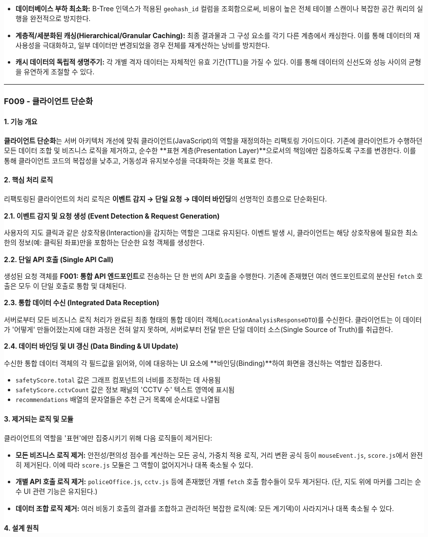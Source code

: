 - **데이터베이스 부하 최소화:** B-Tree 인덱스가 적용된 `geohash_id` 컬럼을 조회함으로써, 비용이 높은 전체 테이블 스캔이나 복잡한 공간 쿼리의 실행을 완전적으로 방지한다.

- **계층적/세분화된 캐싱(Hierarchical/Granular Caching):** 최종 결과물과 그 구성 요소를 각기 다른 계층에서 캐싱한다. 이를 통해 데이터의 재사용성을 극대화하고, 일부 데이터만 변경되었을 경우 전체를 재계산하는 낭비를 방지한다.

- **캐시 데이터의 독립적 생명주기:** 각 개별 격자 데이터는 자체적인 유효 기간(TTL)을 가질 수 있다. 이를 통해 데이터의 신선도와 성능 사이의 균형을 유연하게 조절할 수 있다.

---

### F009 - 클라이언트 단순화

#### 1. 기능 개요

**클라이언트 단순화**는 서버 아키텍처 개선에 맞춰 클라이언트(JavaScript)의 역할을 재정의하는 리팩토링 가이드이다. 기존에 클라이언트가 수행하던 모든 데이터 조합 및 비즈니스 로직을 제거하고, 순수한 **표현 계층(Presentation Layer)**으로서의 책임에만 집중하도록 구조를 변경한다. 이를 통해 클라이언트 코드의 복잡성을 낮추고, 거동성과 유지보수성을 극대화하는 것을 목표로 한다.

#### 2. 핵심 처리 로직

리팩토링된 클라이언트의 처리 로직은 **이벤트 감지 → 단일 요청 → 데이터 바인딩**의 선명적인 흐름으로 단순화된다.

**2.1. 이벤트 감지 및 요청 생성 (Event Detection & Request Generation)**

사용자의 지도 클릭과 같은 상호작용(Interaction)을 감지하는 역할은 그대로 유지된다. 이벤트 발생 시, 클라이언트는 해당 상호작용에 필요한 최소한의 정보(예: 클릭된 좌표)만을 포함하는 단순한 요청 객체를 생성한다.

**2.2. 단일 API 호출 (Single API Call)**

생성된 요청 객체를 **F001: 통합 API 엔드포인트**로 전송하는 단 한 번의 API 호출을 수행한다. 기존에 존재했던 여러 엔드포인트로의 분산된 `fetch` 호출은 모두 이 단일 호출로 통합 및 대체된다.

**2.3. 통합 데이터 수신 (Integrated Data Reception)**

서버로부터 모든 비즈니스 로직 처리가 완료된 최종 형태의 통합 데이터 객체(`LocationAnalysisResponseDTO`)를 수신한다. 클라이언트는 이 데이터가 '어떻게' 만들어졌는지에 대한 과정은 전혀 알지 못하며, 서버로부터 전달 받은 단일 데이터 소스(Single Source of Truth)를 취급한다.

**2.4. 데이터 바인딩 및 UI 갱신 (Data Binding & UI Update)**

수신한 통합 데이터 객체의 각 필드값을 읽어와, 이에 대응하는 UI 요소에 **바인딩(Binding)**하여 화면을 갱신하는 역할만 집중한다.

- `safetyScore.total` 값은 그래프 컴포넌트의 너비를 조정하는 데 사용됨
- `safetyScore.cctvCount` 값은 정보 패널의 'CCTV 수' 텍스트 영역에 표시됨
- `recommendations` 배열의 문자열들은 추천 근거 목록에 순서대로 나열됨

#### 3. 제거되는 로직 및 모듈

클라이언트의 역할을 '표현'에만 집중시키기 위해 다음 로직들이 제거된다:

- **모든 비즈니스 로직 제거:** 안전성/편의성 점수를 계산하는 모든 공식, 가중치 적용 로직, 거리 변환 공식 등이 `mouseEvent.js`, `score.js`에서 완전히 제거된다. 이에 따라 `score.js` 모듈은 그 역할이 없어지거나 대폭 축소될 수 있다.

- **개별 API 호출 로직 제거:** `policeOffice.js`, `cctv.js` 등에 존재했던 개별 `fetch` 호출 함수들이 모두 제거된다. (단, 지도 위에 마커를 그리는 순수 UI 관련 기능은 유지된다.)

- **데이터 조합 로직 제거:** 여러 비동기 호출의 결과를 조합하고 관리하던 복잡한 로직(예: 모든 계기덱)이 사라지거나 대폭 축소될 수 있다.

#### 4. 설계 원칙
